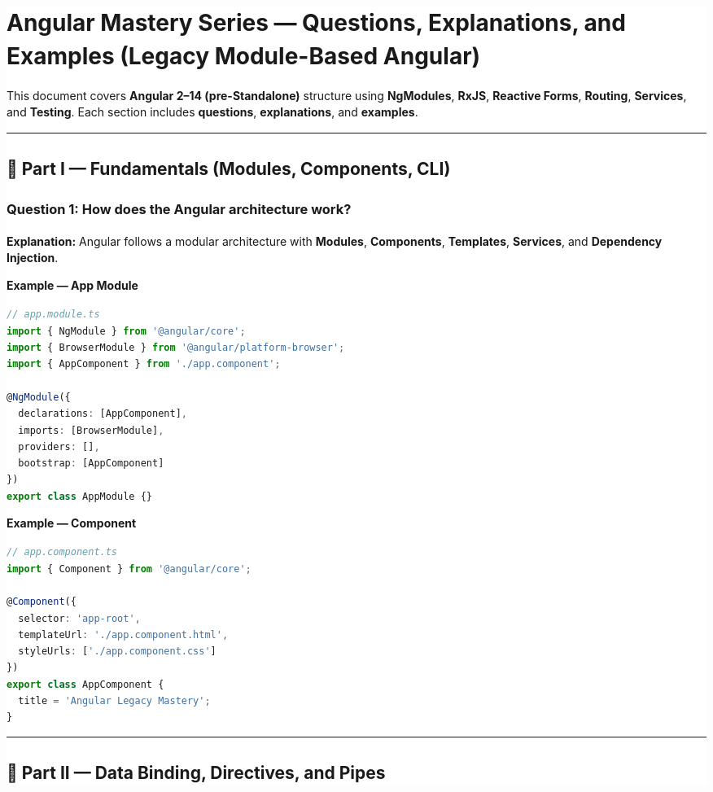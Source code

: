 # Angular Mastery Series — Questions, Explanations, and Examples (Legacy Module-Based Angular)

This document covers **Angular 2–14 (pre-Standalone)** structure using **NgModules**, **RxJS**, **Reactive Forms**, **Routing**, **Services**, and **Testing**. Each section includes **questions**, **explanations**, and **examples**.

---

## 🧩 Part I — Fundamentals (Modules, Components, CLI)

### **Question 1:** How does the Angular architecture work?

**Explanation:** Angular follows a modular architecture with **Modules**, **Components**, **Templates**, **Services**, and **Dependency Injection**.

**Example — App Module**

```ts
// app.module.ts
import { NgModule } from '@angular/core';
import { BrowserModule } from '@angular/platform-browser';
import { AppComponent } from './app.component';

@NgModule({
  declarations: [AppComponent],
  imports: [BrowserModule],
  providers: [],
  bootstrap: [AppComponent]
})
export class AppModule {}
```

**Example — Component**

```ts
// app.component.ts
import { Component } from '@angular/core';

@Component({
  selector: 'app-root',
  templateUrl: './app.component.html',
  styleUrls: ['./app.component.css']
})
export class AppComponent {
  title = 'Angular Legacy Mastery';
}
```

---

## 🔁 Part II — Data Binding, Directives, and Pipes
